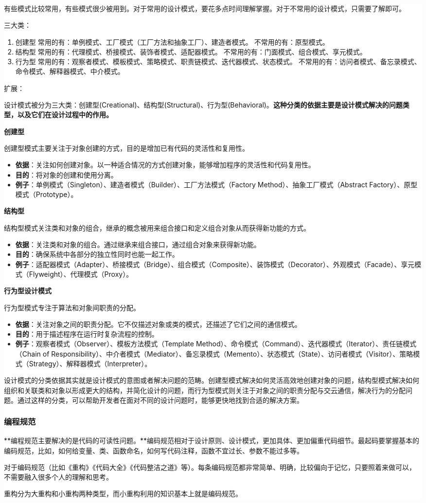 有些模式比较常用，有些模式很少被用到。对于常用的设计模式，要花多点时间理解掌握。对于不常用的设计模式，只需要了解即可。

三大类：

1. 创建型
常用的有：单例模式、工厂模式（工厂方法和抽象工厂）、建造者模式。
不常用的有：原型模式。
2. 结构型
常用的有：代理模式、桥接模式、装饰者模式、适配器模式。
不常用的有：门面模式、组合模式、享元模式。
3. 行为型
常用的有：观察者模式、模板模式、策略模式、职责链模式、迭代器模式、状态模式。
不常用的有：访问者模式、备忘录模式、命令模式、解释器模式、中介模式。

扩展：

设计模式被分为三大类：创建型(Creational)、结构型(Structural)、行为型(Behavioral)。**这种分类的依据主要是设计模式解决的问题类型，以及它们在设计过程中的作用。**

**创建型**

创建型模式主要关注于对象创建的方式，目的是增加已有代码的灵活性和复用性。

- **依据**：关注如何创建对象。以一种适合情况的方式创建对象，能够增加程序的灵活性和代码复用性。
- **目的**：将对象的创建和使用分离。
- **例子**：单例模式（Singleton）、建造者模式（Builder）、工厂方法模式（Factory Method）、抽象工厂模式（Abstract Factory）、原型模式（Prototype）。

**结构型**

结构型模式关注类和对象的组合，继承的概念被用来组合接口和定义组合对象从而获得新功能的方式。

- **依据**：关注类和对象的组合。通过继承来组合接口，通过组合对象来获得新功能。
- **目的**：确保系统中各部分的独立性同时也能一起工作。
- **例子**：适配器模式（Adapter）、桥接模式（Bridge）、组合模式（Composite）、装饰模式（Decorator）、外观模式（Facade）、享元模式（Flyweight）、代理模式（Proxy）。

**行为型设计模式**

行为型模式专注于算法和对象间职责的分配。

- **依据**：关注对象之间的职责分配。它不仅描述对象或类的模式，还描述了它们之间的通信模式。
- **目的**：用于描述程序在运行时复杂流程的控制。
- **例子**：观察者模式（Observer）、模板方法模式（Template Method）、命令模式（Command）、迭代器模式（Iterator）、责任链模式（Chain of Responsibility）、中介者模式（Mediator）、备忘录模式（Memento）、状态模式（State）、访问者模式（Visitor）、策略模式（Strategy）、解释器模式（Interpreter）。

设计模式的分类依据其实就是设计模式的意图或者解决问题的范畴。创建型模式解决如何灵活高效地创建对象的问题，结构型模式解决如何组织和关联类和对象以形成更大的结构，并简化设计的问题，而行为型模式则关注于对象之间的职责分配与交云通信，解决行为的分配问题。通过这样的分类，可以帮助开发者在面对不同的设计问题时，能够更快地找到合适的解决方案。



### 编程规范

**编程规范主要解决的是代码的可读性问题。**编码规范相对于设计原则、设计模式，更加具体、更加偏重代码细节。最起码要掌握基本的编码规范，比如，如何给变量、类、函数命名，如何写代码注释，函数不宜过长、参数不能过多等。

对于编码规范（比如《重构》《代码大全》《代码整洁之道》等）。每条编码规范都非常简单、明确，比较偏向于记忆，只要照着来做可以，不需要融入很多个人的理解和思考。

重构分为大重构和小重构两种类型，而小重构利用的知识基本上就是编码规范。
